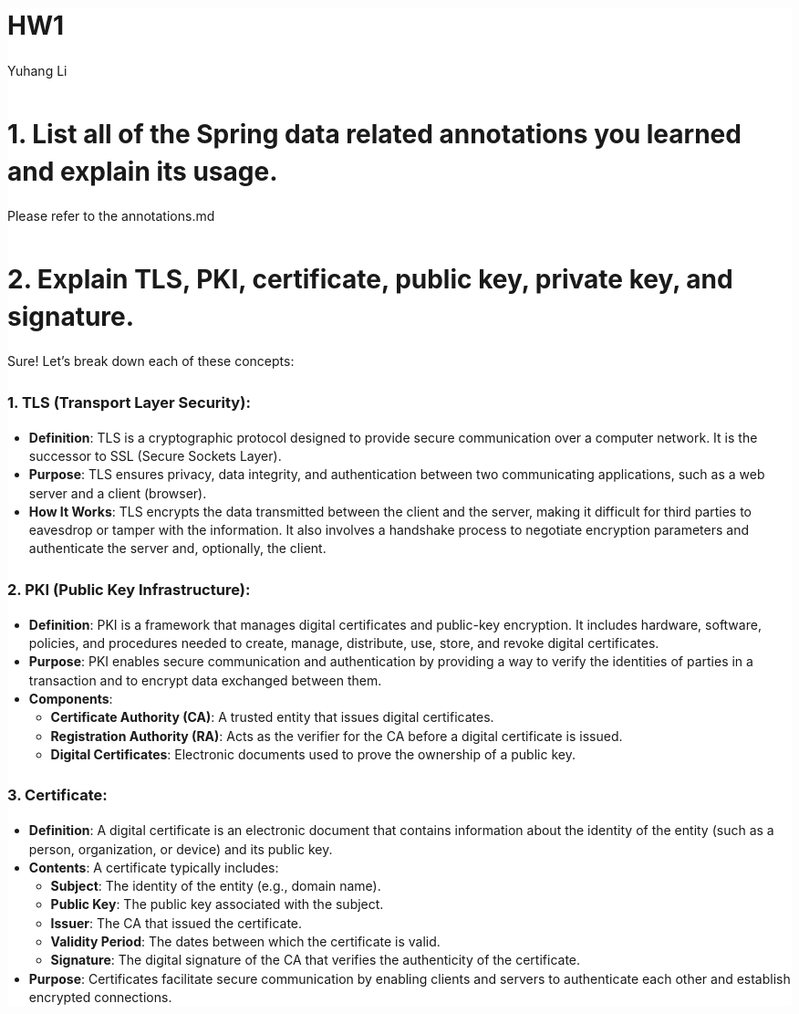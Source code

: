 # HW1

Yuhang Li

# 1. List all of the Spring data related annotations you learned and explain its usage.

Please refer to the annotations.md



# 2. Explain **TLS**, **PKI**, **certificate**, **public key**, **private key**, and **signature**.

Sure! Let’s break down each of these concepts:

### 1. **TLS (Transport Layer Security)**:
- **Definition**: TLS is a cryptographic protocol designed to provide secure communication over a computer network. It is the successor to SSL (Secure Sockets Layer).
- **Purpose**: TLS ensures privacy, data integrity, and authentication between two communicating applications, such as a web server and a client (browser).
- **How It Works**: TLS encrypts the data transmitted between the client and the server, making it difficult for third parties to eavesdrop or tamper with the information. It also involves a handshake process to negotiate encryption parameters and authenticate the server and, optionally, the client.

### 2. **PKI (Public Key Infrastructure)**:
- **Definition**: PKI is a framework that manages digital certificates and public-key encryption. It includes hardware, software, policies, and procedures needed to create, manage, distribute, use, store, and revoke digital certificates.
- **Purpose**: PKI enables secure communication and authentication by providing a way to verify the identities of parties in a transaction and to encrypt data exchanged between them.
- **Components**:
  - **Certificate Authority (CA)**: A trusted entity that issues digital certificates.
  - **Registration Authority (RA)**: Acts as the verifier for the CA before a digital certificate is issued.
  - **Digital Certificates**: Electronic documents used to prove the ownership of a public key.

### 3. **Certificate**:
- **Definition**: A digital certificate is an electronic document that contains information about the identity of the entity (such as a person, organization, or device) and its public key.
- **Contents**: A certificate typically includes:
  - **Subject**: The identity of the entity (e.g., domain name).
  - **Public Key**: The public key associated with the subject.
  - **Issuer**: The CA that issued the certificate.
  - **Validity Period**: The dates between which the certificate is valid.
  - **Signature**: The digital signature of the CA that verifies the authenticity of the certificate.
- **Purpose**: Certificates facilitate secure communication by enabling clients and servers to authenticate each other and establish encrypted connections.
